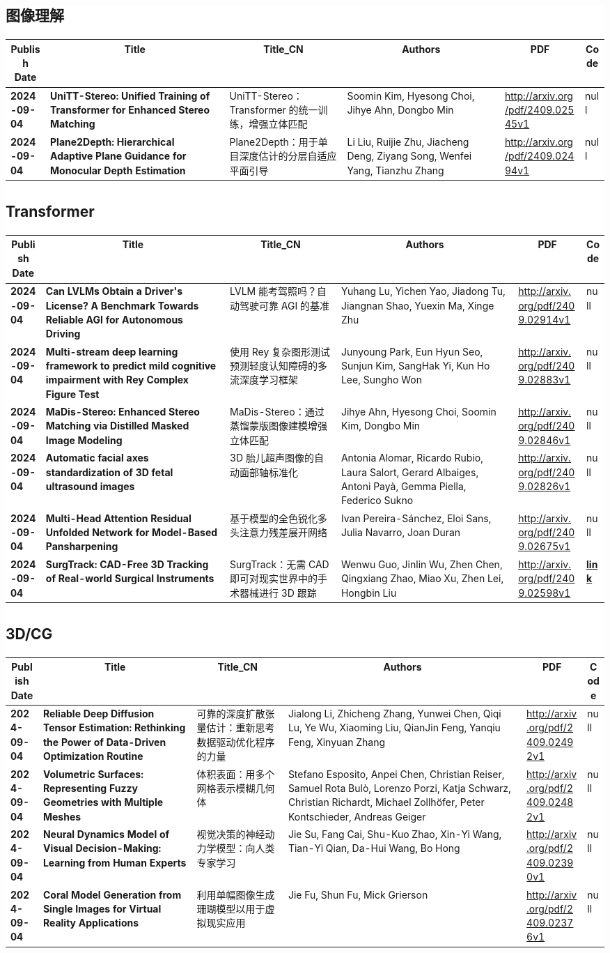 ## 图像理解

|Publish Date|Title|Title_CN|Authors|PDF|Code|
|---|---|---|---|---|---|
**2024-09-04**|**UniTT-Stereo: Unified Training of Transformer for Enhanced Stereo Matching**|UniTT-Stereo：Transformer 的统一训练，增强立体匹配|Soomin Kim, Hyesong Choi, Jihye Ahn, Dongbo Min|<http://arxiv.org/pdf/2409.02545v1>|null
**2024-09-04**|**Plane2Depth: Hierarchical Adaptive Plane Guidance for Monocular Depth Estimation**|Plane2Depth：用于单目深度估计的分层自适应平面引导|Li Liu, Ruijie Zhu, Jiacheng Deng, Ziyang Song, Wenfei Yang, Tianzhu Zhang|<http://arxiv.org/pdf/2409.02494v1>|null

## Transformer

|Publish Date|Title|Title_CN|Authors|PDF|Code|
|---|---|---|---|---|---|
**2024-09-04**|**Can LVLMs Obtain a Driver's License? A Benchmark Towards Reliable AGI for Autonomous Driving**|LVLM 能考驾照吗？自动驾驶可靠 AGI 的基准|Yuhang Lu, Yichen Yao, Jiadong Tu, Jiangnan Shao, Yuexin Ma, Xinge Zhu|<http://arxiv.org/pdf/2409.02914v1>|null
**2024-09-04**|**Multi-stream deep learning framework to predict mild cognitive impairment with Rey Complex Figure Test**|使用 Rey 复杂图形测试预测轻度认知障碍的多流深度学习框架|Junyoung Park, Eun Hyun Seo, Sunjun Kim, SangHak Yi, Kun Ho Lee, Sungho Won|<http://arxiv.org/pdf/2409.02883v1>|null
**2024-09-04**|**MaDis-Stereo: Enhanced Stereo Matching via Distilled Masked Image Modeling**|MaDis-Stereo：通过蒸馏蒙版图像建模增强立体匹配|Jihye Ahn, Hyesong Choi, Soomin Kim, Dongbo Min|<http://arxiv.org/pdf/2409.02846v1>|null
**2024-09-04**|**Automatic facial axes standardization of 3D fetal ultrasound images**|3D 胎儿超声图像的自动面部轴标准化|Antonia Alomar, Ricardo Rubio, Laura Salort, Gerard Albaiges, Antoni Payà, Gemma Piella, Federico Sukno|<http://arxiv.org/pdf/2409.02826v1>|null
**2024-09-04**|**Multi-Head Attention Residual Unfolded Network for Model-Based Pansharpening**|基于模型的全色锐化多头注意力残差展开网络|Ivan Pereira-Sánchez, Eloi Sans, Julia Navarro, Joan Duran|<http://arxiv.org/pdf/2409.02675v1>|null
**2024-09-04**|**SurgTrack: CAD-Free 3D Tracking of Real-world Surgical Instruments**|SurgTrack：无需 CAD 即可对现实世界中的手术器械进行 3D 跟踪|Wenwu Guo, Jinlin Wu, Zhen Chen, Qingxiang Zhao, Miao Xu, Zhen Lei, Hongbin Liu|<http://arxiv.org/pdf/2409.02598v1>|**[link](https://github.com/wenwucode/surgtrack)**

## 3D/CG

|Publish Date|Title|Title_CN|Authors|PDF|Code|
|---|---|---|---|---|---|
**2024-09-04**|**Reliable Deep Diffusion Tensor Estimation: Rethinking the Power of Data-Driven Optimization Routine**|可靠的深度扩散张量估计：重新思考数据驱动优化程序的力量|Jialong Li, Zhicheng Zhang, Yunwei Chen, Qiqi Lu, Ye Wu, Xiaoming Liu, QianJin Feng, Yanqiu Feng, Xinyuan Zhang|<http://arxiv.org/pdf/2409.02492v1>|null
**2024-09-04**|**Volumetric Surfaces: Representing Fuzzy Geometries with Multiple Meshes**|体积表面：用多个网格表示模糊几何体|Stefano Esposito, Anpei Chen, Christian Reiser, Samuel Rota Bulò, Lorenzo Porzi, Katja Schwarz, Christian Richardt, Michael Zollhöfer, Peter Kontschieder, Andreas Geiger|<http://arxiv.org/pdf/2409.02482v1>|null
**2024-09-04**|**Neural Dynamics Model of Visual Decision-Making: Learning from Human Experts**|视觉决策的神经动力学模型：向人类专家学习|Jie Su, Fang Cai, Shu-Kuo Zhao, Xin-Yi Wang, Tian-Yi Qian, Da-Hui Wang, Bo Hong|<http://arxiv.org/pdf/2409.02390v1>|null
**2024-09-04**|**Coral Model Generation from Single Images for Virtual Reality Applications**|利用单幅图像生成珊瑚模型以用于虚拟现实应用|Jie Fu, Shun Fu, Mick Grierson|<http://arxiv.org/pdf/2409.02376v1>|null
